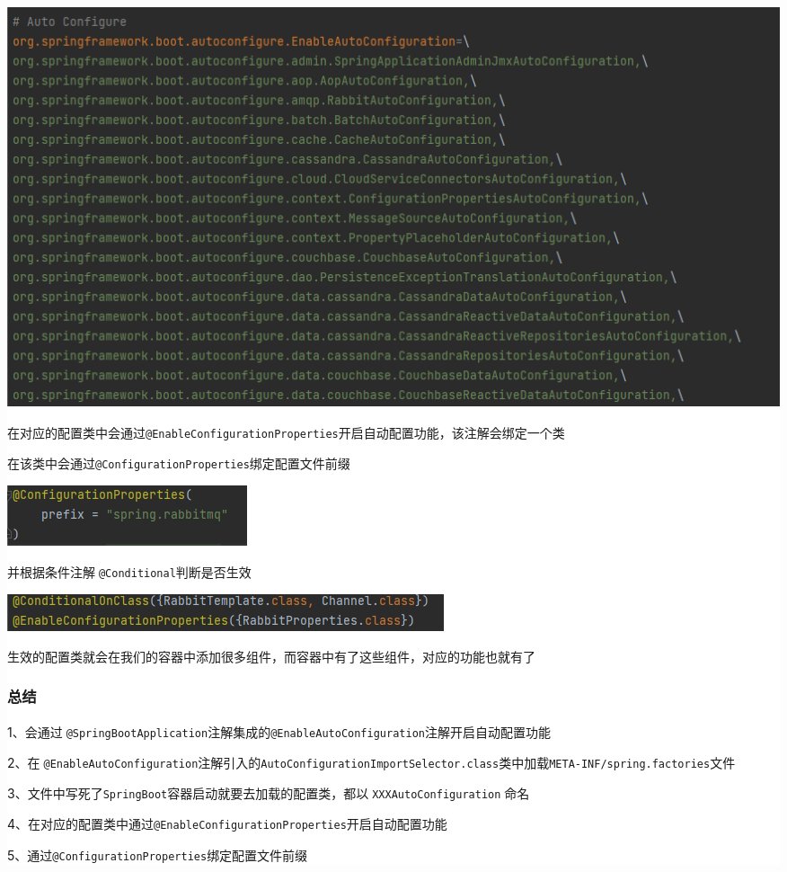 ![image-20230408155918406](./img/image-20230408155918406.png)

在对应的配置类中会通过`@EnableConfigurationProperties`开启自动配置功能，该注解会绑定一个类

在该类中会通过`@ConfigurationProperties`绑定配置文件前缀

![image-20230408160553120](./img/image-20230408160553120.png)

并根据条件注解 `@Conditional`判断是否生效

![image-20230408160513726](./img/image-20230408160513726.png)

生效的配置类就会在我们的容器中添加很多组件，而容器中有了这些组件，对应的功能也就有了

### 总结

1、会通过 `@SpringBootApplication`注解集成的`@EnableAutoConfiguration`注解开启自动配置功能

2、在 `@EnableAutoConfiguration`注解引入的`AutoConfigurationImportSelector.class`类中加载`META-INF/spring.factories`文件

3、文件中写死了`SpringBoot`容器启动就要去加载的配置类，都以 `XXXAutoConfiguration` 命名

4、在对应的配置类中通过`@EnableConfigurationProperties`开启自动配置功能

5、通过`@ConfigurationProperties`绑定配置文件前缀
